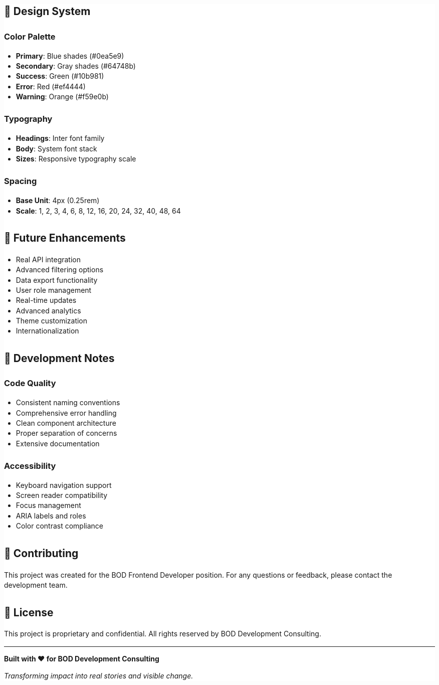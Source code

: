 ## 🎨 Design System

### Color Palette
- **Primary**: Blue shades (#0ea5e9)
- **Secondary**: Gray shades (#64748b)
- **Success**: Green (#10b981)
- **Error**: Red (#ef4444)
- **Warning**: Orange (#f59e0b)

### Typography
- **Headings**: Inter font family
- **Body**: System font stack
- **Sizes**: Responsive typography scale

### Spacing
- **Base Unit**: 4px (0.25rem)
- **Scale**: 1, 2, 3, 4, 6, 8, 12, 16, 20, 24, 32, 40, 48, 64

## 🔮 Future Enhancements

- Real API integration
- Advanced filtering options
- Data export functionality
- User role management
- Real-time updates
- Advanced analytics
- Theme customization
- Internationalization

## 📝 Development Notes

### Code Quality
- Consistent naming conventions
- Comprehensive error handling
- Clean component architecture
- Proper separation of concerns
- Extensive documentation

### Accessibility
- Keyboard navigation support
- Screen reader compatibility
- Focus management
- ARIA labels and roles
- Color contrast compliance

## 🤝 Contributing

This project was created for the BOD Frontend Developer position. For any questions or feedback, please contact the development team.

## 📄 License

This project is proprietary and confidential. All rights reserved by BOD Development Consulting.

---

**Built with ❤️ for BOD Development Consulting**

*Transforming impact into real stories and visible change.*
